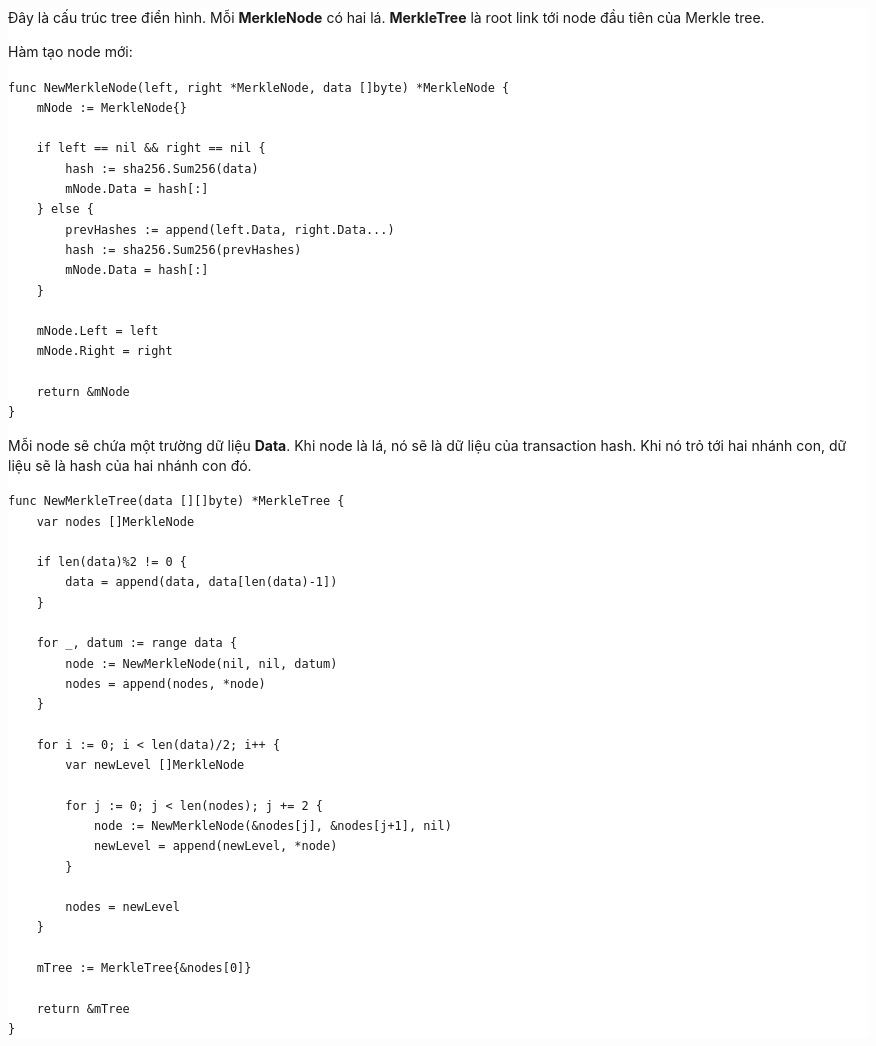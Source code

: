 Đây là cấu trúc tree điển hình. Mỗi **MerkleNode** có hai lá. **MerkleTree** là root link tới node đầu tiên của Merkle tree.

Hàm tạo node mới:

```
func NewMerkleNode(left, right *MerkleNode, data []byte) *MerkleNode {
    mNode := MerkleNode{}

    if left == nil && right == nil {
        hash := sha256.Sum256(data)
        mNode.Data = hash[:]
    } else {
        prevHashes := append(left.Data, right.Data...)
        hash := sha256.Sum256(prevHashes)
        mNode.Data = hash[:]
    }

    mNode.Left = left
    mNode.Right = right

    return &mNode
}
```

Mỗi node sẽ chứa một trường dữ liệu **Data**. Khi node là lá, nó sẽ là dữ liệu của transaction hash. Khi nó trỏ tới hai nhánh con, dữ liệu sẽ là hash của hai nhánh con đó.

```
func NewMerkleTree(data [][]byte) *MerkleTree {
    var nodes []MerkleNode

    if len(data)%2 != 0 {
        data = append(data, data[len(data)-1])
    }

    for _, datum := range data {
        node := NewMerkleNode(nil, nil, datum)
        nodes = append(nodes, *node)
    }

    for i := 0; i < len(data)/2; i++ {
        var newLevel []MerkleNode

        for j := 0; j < len(nodes); j += 2 {
            node := NewMerkleNode(&nodes[j], &nodes[j+1], nil)
            newLevel = append(newLevel, *node)
        }

        nodes = newLevel
    }

    mTree := MerkleTree{&nodes[0]}

    return &mTree
}
```
